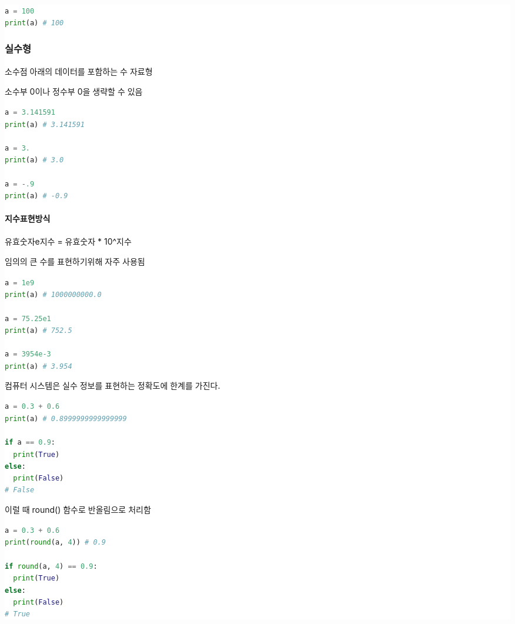 ```python
a = 100
print(a) # 100
```

### 실수형

소수점 아래의 데이터를 포함하는 수 자료형

소수부 0이나 정수부 0을 생략할 수 있음

```python
a = 3.141591
print(a) # 3.141591

a = 3.
print(a) # 3.0

a = -.9
print(a) # -0.9
```

#### 지수표현방식

유효숫자e지수 = 유효숫자 * 10^지수

임의의 큰 수를 표현하기위해 자주 사용됨

```python
a = 1e9 
print(a) # 1000000000.0

a = 75.25e1
print(a) # 752.5

a = 3954e-3
print(a) # 3.954
```

컴퓨터 시스템은 실수 정보를 표현하는 정확도에 한계를 가진다.

```python
a = 0.3 + 0.6
print(a) # 0.8999999999999999

if a == 0.9:
  print(True)
else:
  print(False)
# False
```

이럴 때 round()  함수로 반올림으로 처리함

```python
a = 0.3 + 0.6
print(round(a, 4)) # 0.9

if round(a, 4) == 0.9:
  print(True)
else:
  print(False)
# True
```
